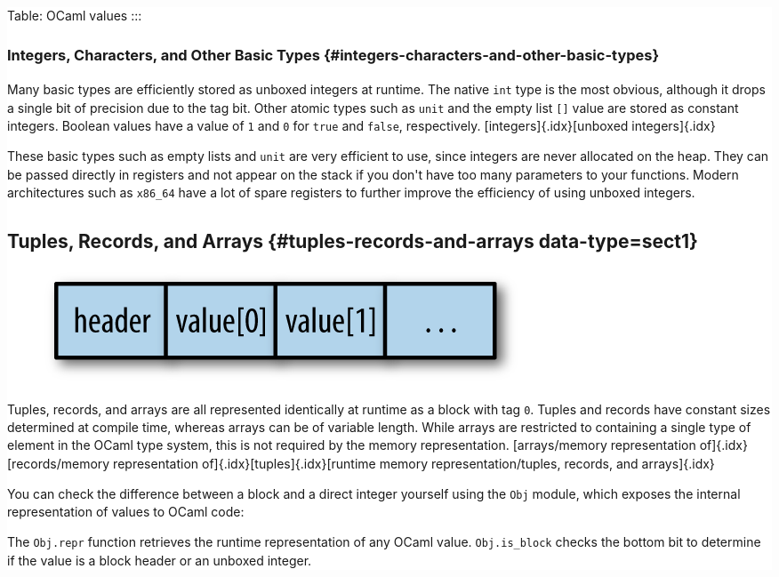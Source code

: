 Table:  OCaml values 
:::



### Integers, Characters, and Other Basic Types {#integers-characters-and-other-basic-types}

Many basic types are efficiently stored as unboxed integers at runtime. The
native `int` type is the most obvious, although it drops a single bit of
precision due to the tag bit. Other atomic types such as `unit` and the empty
list `[]` value are stored as constant integers. Boolean values have a value
of `1` and `0` for `true` and `false`, respectively. [integers]{.idx}[unboxed
integers]{.idx}

These basic types such as empty lists and `unit` are very efficient to use,
since integers are never allocated on the heap. They can be passed directly
in registers and not appear on the stack if you don't have too many
parameters to your functions. Modern architectures such as `x86_64` have a
lot of spare registers to further improve the efficiency of using unboxed
integers.


## Tuples, Records, and Arrays {#tuples-records-and-arrays data-type=sect1}

<figure style="float: 0">
  <img src="images/memory-repr/tuple_layout.png"/>
</figure>


Tuples, records, and arrays are all represented identically at runtime as a
block with tag `0`. Tuples and records have constant sizes determined at
compile time, whereas arrays can be of variable length. While arrays are
restricted to containing a single type of element in the OCaml type system,
this is not required by the memory representation. [arrays/memory
representation of]{.idx}[records/memory representation
of]{.idx}[tuples]{.idx}[runtime memory representation/tuples, records, and
arrays]{.idx}

You can check the difference between a block and a direct integer yourself
using the `Obj` module, which exposes the internal representation of values
to OCaml code:

<link rel="import" href="code/memory-repr/reprs.mlt" part="0.5" />

The `Obj.repr` function retrieves the runtime representation of any OCaml
value. `Obj.is_block` checks the bottom bit to determine if the value is a
block header or an unboxed integer.
